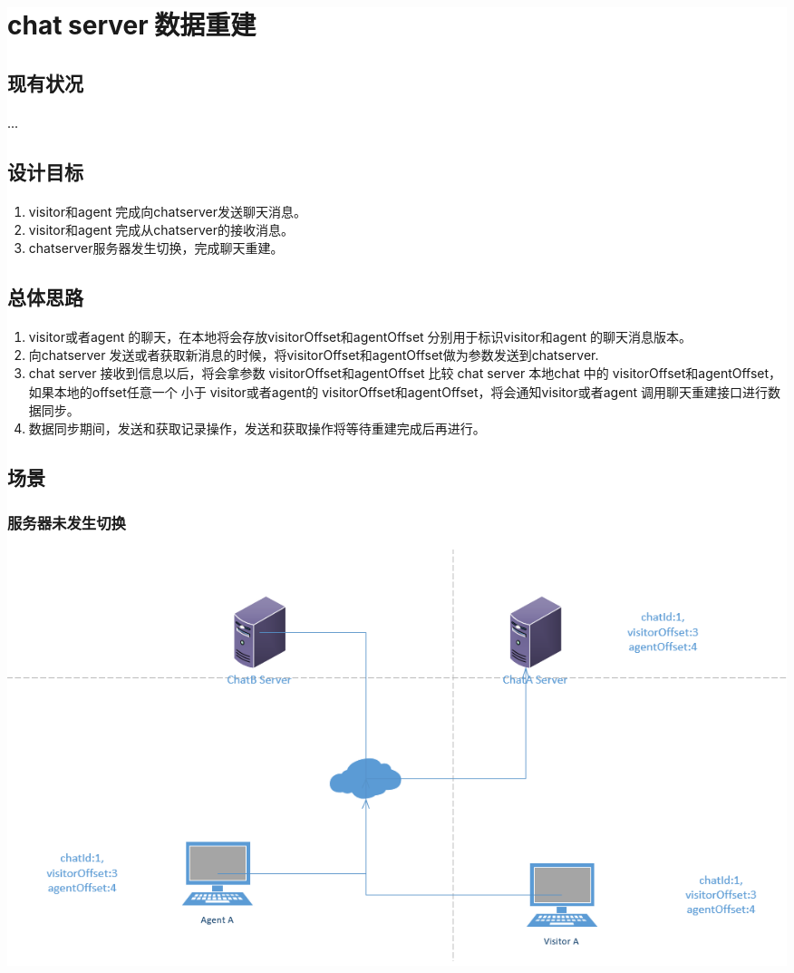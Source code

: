 

# chat server 数据重建

## 现有状况

...
## 设计目标
 1. visitor和agent 完成向chatserver发送聊天消息。
 2. visitor和agent 完成从chatserver的接收消息。
 3. chatserver服务器发生切换，完成聊天重建。

## 总体思路
 
 1. visitor或者agent 的聊天，在本地将会存放visitorOffset和agentOffset 分别用于标识visitor和agent 的聊天消息版本。
 2. 向chatserver 发送或者获取新消息的时候，将visitorOffset和agentOffset做为参数发送到chatserver.
 3. chat server 接收到信息以后，将会拿参数 visitorOffset和agentOffset 比较 chat server 本地chat 中的
 visitorOffset和agentOffset，如果本地的offset任意一个 小于 visitor或者agent的 visitorOffset和agentOffset，将会通知visitor或者agent 调用聊天重建接口进行数据同步。
 4. 数据同步期间，发送和获取记录操作，发送和获取操作将等待重建完成后再进行。

##  场景

###  服务器未发生切换

  ![chatserver](c1.png)
